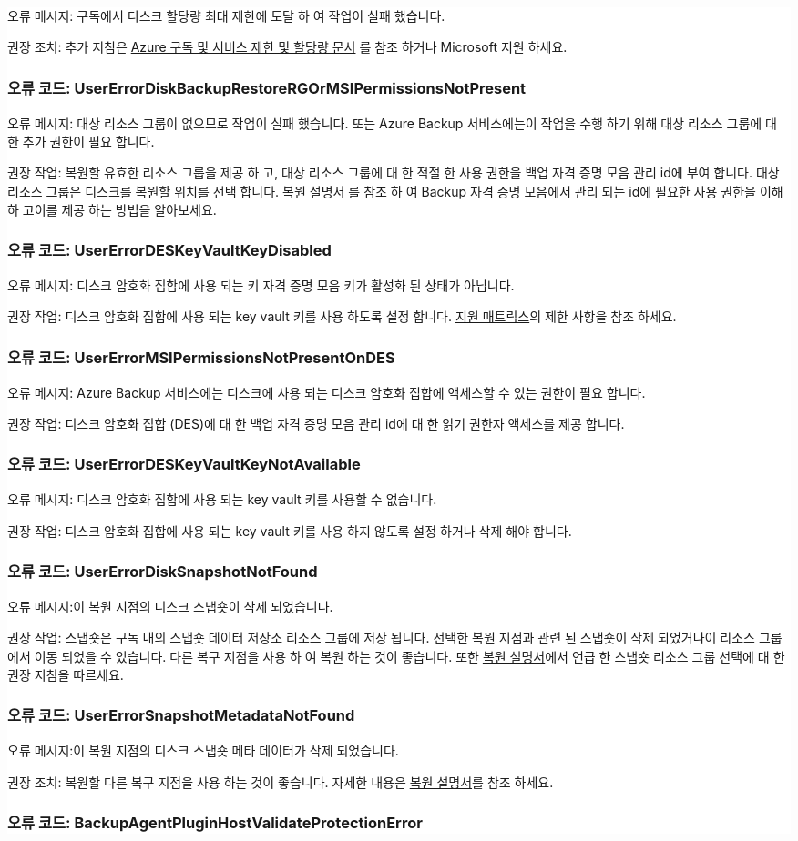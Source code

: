 오류 메시지: 구독에서 디스크 할당량 최대 제한에 도달 하 여 작업이 실패 했습니다.

권장 조치: 추가 지침은 [Azure 구독 및 서비스 제한 및 할당량 문서](https://docs.microsoft.com/azure/azure-resource-manager/management/azure-subscription-service-limits) 를 참조 하거나 Microsoft 지원 하세요.

### <a name="error-code-usererrordiskbackuprestorergormsipermissionsnotpresent"></a>오류 코드: UserErrorDiskBackupRestoreRGOrMSIPermissionsNotPresent

오류 메시지: 대상 리소스 그룹이 없으므로 작업이 실패 했습니다. 또는 Azure Backup 서비스에는이 작업을 수행 하기 위해 대상 리소스 그룹에 대 한 추가 권한이 필요 합니다.

권장 작업: 복원할 유효한 리소스 그룹을 제공 하 고, 대상 리소스 그룹에 대 한 적절 한 사용 권한을 백업 자격 증명 모음 관리 id에 부여 합니다. 대상 리소스 그룹은 디스크를 복원할 위치를 선택 합니다. [복원 설명서](restore-managed-disks.md) 를 참조 하 여 Backup 자격 증명 모음에서 관리 되는 id에 필요한 사용 권한을 이해 하 고이를 제공 하는 방법을 알아보세요.

### <a name="error-code-usererrordeskeyvaultkeydisabled"></a>오류 코드: UserErrorDESKeyVaultKeyDisabled

오류 메시지: 디스크 암호화 집합에 사용 되는 키 자격 증명 모음 키가 활성화 된 상태가 아닙니다.

권장 작업: 디스크 암호화 집합에 사용 되는 key vault 키를 사용 하도록 설정 합니다. [지원 매트릭스](disk-backup-support-matrix.md)의 제한 사항을 참조 하세요.

### <a name="error-code-usererrormsipermissionsnotpresentondes"></a>오류 코드: UserErrorMSIPermissionsNotPresentOnDES

오류 메시지: Azure Backup 서비스에는 디스크에 사용 되는 디스크 암호화 집합에 액세스할 수 있는 권한이 필요 합니다.

권장 작업: 디스크 암호화 집합 (DES)에 대 한 백업 자격 증명 모음 관리 id에 대 한 읽기 권한자 액세스를 제공 합니다.

### <a name="error-code-usererrordeskeyvaultkeynotavailable"></a>오류 코드: UserErrorDESKeyVaultKeyNotAvailable

오류 메시지: 디스크 암호화 집합에 사용 되는 key vault 키를 사용할 수 없습니다.

권장 작업: 디스크 암호화 집합에 사용 되는 key vault 키를 사용 하지 않도록 설정 하거나 삭제 해야 합니다.

### <a name="error-code-usererrordisksnapshotnotfound"></a>오류 코드: UserErrorDiskSnapshotNotFound

오류 메시지:이 복원 지점의 디스크 스냅숏이 삭제 되었습니다.

권장 작업: 스냅숏은 구독 내의 스냅숏 데이터 저장소 리소스 그룹에 저장 됩니다. 선택한 복원 지점과 관련 된 스냅숏이 삭제 되었거나이 리소스 그룹에서 이동 되었을 수 있습니다. 다른 복구 지점을 사용 하 여 복원 하는 것이 좋습니다. 또한 [복원 설명서](restore-managed-disks.md)에서 언급 한 스냅숏 리소스 그룹 선택에 대 한 권장 지침을 따르세요.

### <a name="error-code-usererrorsnapshotmetadatanotfound"></a>오류 코드: UserErrorSnapshotMetadataNotFound

오류 메시지:이 복원 지점의 디스크 스냅숏 메타 데이터가 삭제 되었습니다.

권장 조치: 복원할 다른 복구 지점을 사용 하는 것이 좋습니다. 자세한 내용은 [복원 설명서](restore-managed-disks.md)를 참조 하세요.

### <a name="error-code-backupagentpluginhostvalidateprotectionerror"></a>오류 코드: BackupAgentPluginHostValidateProtectionError
